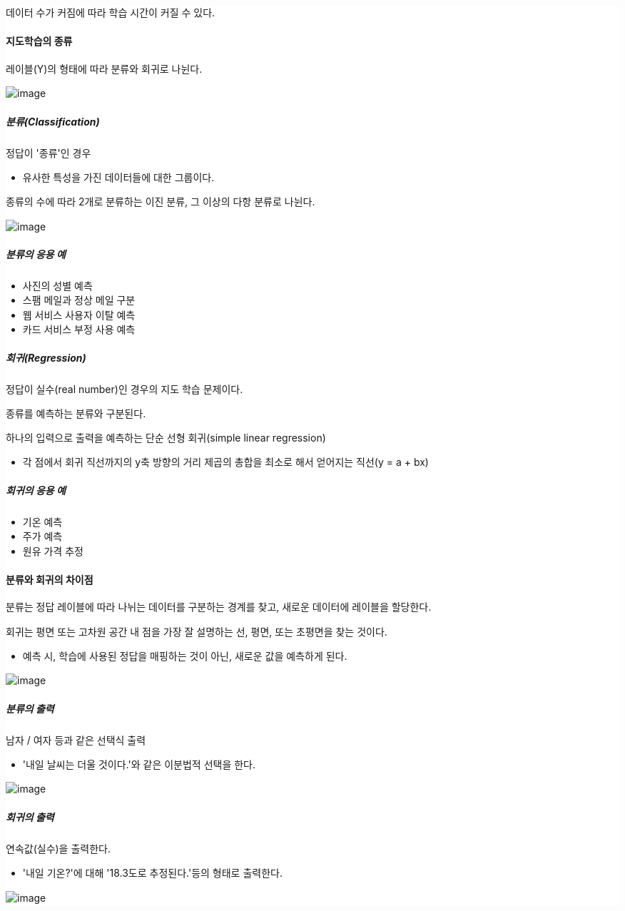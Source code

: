 데이터 수가 커짐에 따라 학습 시간이 커질 수 있다.

#### 지도학습의 종류
레이블(Y)의 형태에 따라 분류와 회귀로 나뉜다.

<img width="618" alt="image" src="https://github.com/user-attachments/assets/bc15d25e-c817-4d8a-bb5b-c4816c5d57d0">

##### 분류(Classification)
정답이 '종류'인 경우
- 유사한 특성을 가진 데이터들에 대한 그룹이다.

종류의 수에 따라 2개로 분류하는 이진 분류, 그 이상의 다항 분류로 나뉜다.

<img width="198" alt="image" src="https://github.com/user-attachments/assets/7675f98e-d42b-4628-9d07-717a4fbafd5c">

##### 분류의 응용 예
- 사진의 성별 예측
- 스팸 메일과 정상 메일 구분
- 웹 서비스 사용자 이탈 예측
- 카드 서비스 부정 사용 예측

##### 회귀(Regression)
정답이 실수(real number)인 경우의 지도 학습 문제이다.

종류를 예측하는 분류와 구분된다.

하나의 입력으로 출력을 예측하는 단순 선형 회귀(simple linear regression)
- 각 점에서 회귀 직선까지의 y축 방향의 거리 제곱의 총합을 최소로 해서 얻어지는 직선(y = a + bx)

##### 회귀의 응용 예
- 기온 예측
- 주가 예측
- 원유 가격 추정

#### 분류와 회귀의 차이점
분류는 정답 레이블에 따라 나뉘는 데이터를 구분하는 경계를 찾고, 새로운 데이터에 레이블을 할당한다.

회귀는 평면 또는 고차원 공간 내 점을 가장 잘 설명하는 선, 평면, 또는 초평면을 찾는 것이다.
- 예측 시, 학습에 사용된 정답을 매핑하는 것이 아닌, 새로운 값을 예측하게 된다.

<img width="313" alt="image" src="https://github.com/user-attachments/assets/309814f9-2c90-4093-b16a-566b7b9f3e06">

##### 분류의 출력
남자 / 여자 등과 같은 선택식 출력
- '내일 날씨는 더울 것이다.'와 같은 이분법적 선택을 한다.

<img width="267" alt="image" src="https://github.com/user-attachments/assets/4f5ad289-4151-426c-90f5-a35cfdf67cdd">

##### 회귀의 출력
연속값(실수)을 출력한다.
- '내일 기온?'에 대해 '18.3도로 추정된다.'등의 형태로 출력한다.

<img width="256" alt="image" src="https://github.com/user-attachments/assets/dd39aecb-d9c6-447a-912f-9c5fbfe78058">
